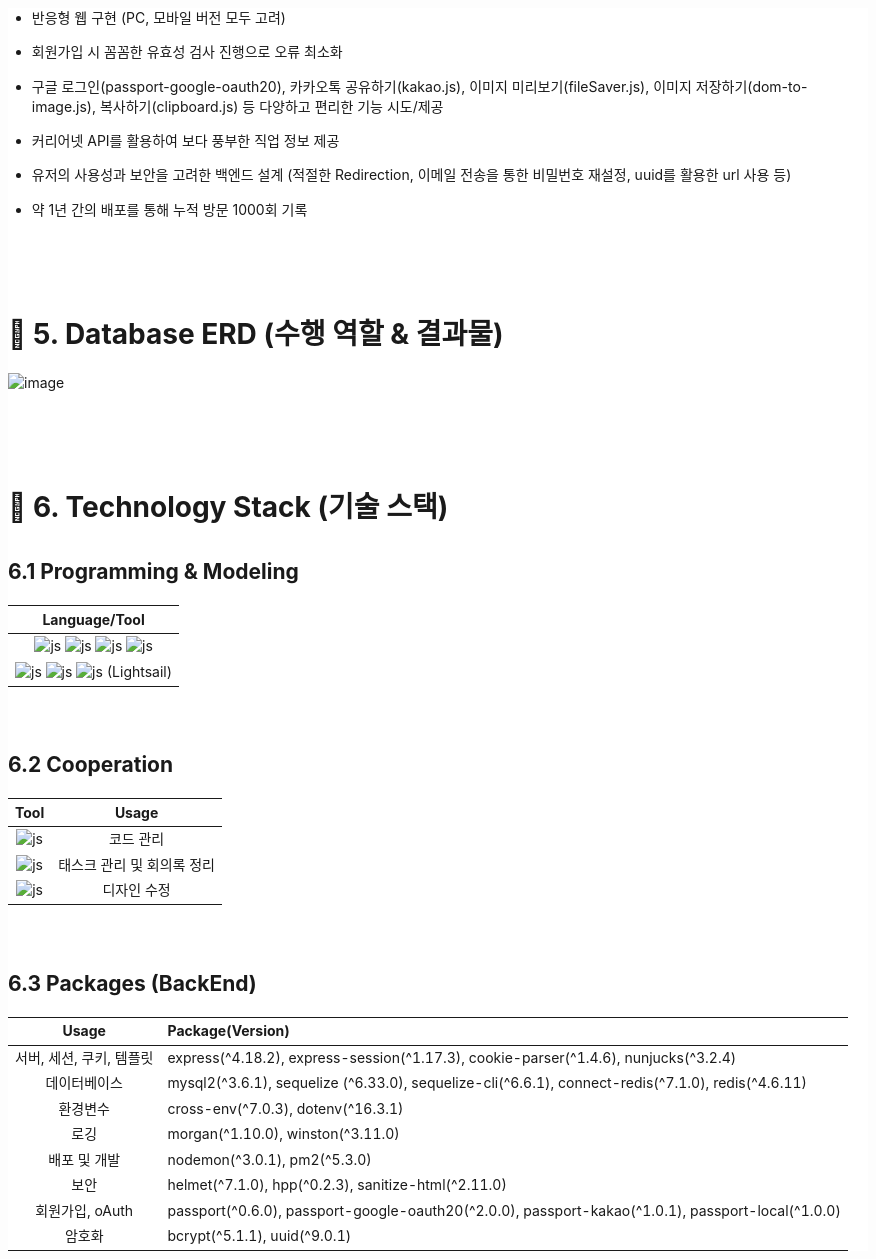   - 반응형 웹 구현 (PC, 모바일 버전 모두 고려)
 
  - 회원가입 시 꼼꼼한 유효성 검사 진행으로 오류 최소화
 
  - 구글 로그인(passport-google-oauth20), 카카오톡 공유하기(kakao.js), 이미지 미리보기(fileSaver.js), 이미지 저장하기(dom-to-image.js), 복사하기(clipboard.js) 등 다양하고 편리한 기능 시도/제공 

  - 커리어넷 API를 활용하여 보다 풍부한 직업 정보 제공
    
  - 유저의 사용성과 보안을 고려한 백엔드 설계 (적절한 Redirection, 이메일 전송을 통한 비밀번호 재설정, uuid를 활용한 url 사용 등)
 
  - 약 1년 간의 배포를 통해 누적 방문 1000회 기록
 
<br/>
<br/>


# 🌟 5. Database ERD (수행 역할 & 결과물)

![image](https://github.com/user-attachments/assets/1b4c8439-28e3-4ca7-966d-466f64416637)

<br/>
<br/>


# 🌟 6. Technology Stack (기술 스택)
## 6.1 Programming & Modeling
| Language/Tool |
|:-------:|
|![js](https://img.shields.io/badge/Node.js-43853D?style=for-the-badge&logo=node.js&logoColor=white) ![js](https://img.shields.io/badge/HTML5-E34F26?style=for-the-badge&logo=html5&logoColor=white) ![js](https://img.shields.io/badge/CSS3-1572B6?style=for-the-badge&logo=css3&logoColor=white) ![js](https://img.shields.io/badge/JavaScript-F7DF1E?style=for-the-badge&logo=JavaScript&logoColor=white)|
|![js](https://img.shields.io/badge/MySQL-005C84?style=for-the-badge&logo=mysql&logoColor=white) ![js](https://img.shields.io/badge/redis-%23DD0031.svg?&style=for-the-badge&logo=redis&logoColor=white) ![js](https://img.shields.io/badge/Amazon_AWS-FF9900?style=for-the-badge&logo=amazonaws&logoColor=white) (Lightsail)|

<br/>

## 6.2 Cooperation
| Tool | Usage |
|:---:|:---:|
|![js](https://img.shields.io/badge/GIT-E44C30?style=for-the-badge&logo=git&logoColor=white)|코드 관리|
|![js](https://img.shields.io/badge/Notion-000000?style=for-the-badge&logo=notion&logoColor=white)|태스크 관리 및 회의록 정리|
|![js](https://img.shields.io/badge/Figma-F24E1E?style=for-the-badge&logo=figma&logoColor=white)|디자인 수정|

<br/>

## 6.3 Packages (BackEnd)
| Usage | Package(Version) |
|:---:|:---|
|서버, 세션, 쿠키, 템플릿|express(^4.18.2), express-session(^1.17.3), cookie-parser(^1.4.6), nunjucks(^3.2.4)|
|데이터베이스|mysql2(^3.6.1), sequelize (^6.33.0), sequelize-cli(^6.6.1), connect-redis(^7.1.0), redis(^4.6.11)|
|환경변수|cross-env(^7.0.3), dotenv(^16.3.1)|
|로깅|morgan(^1.10.0), winston(^3.11.0)|
|배포 및 개발|nodemon(^3.0.1), pm2(^5.3.0)|
|보안|helmet(^7.1.0), hpp(^0.2.3), sanitize-html(^2.11.0)|
|회원가입, oAuth|passport(^0.6.0), passport-google-oauth20(^2.0.0), passport-kakao(^1.0.1), passport-local(^1.0.0)|
|암호화|bcrypt(^5.1.1), uuid(^9.0.1)|